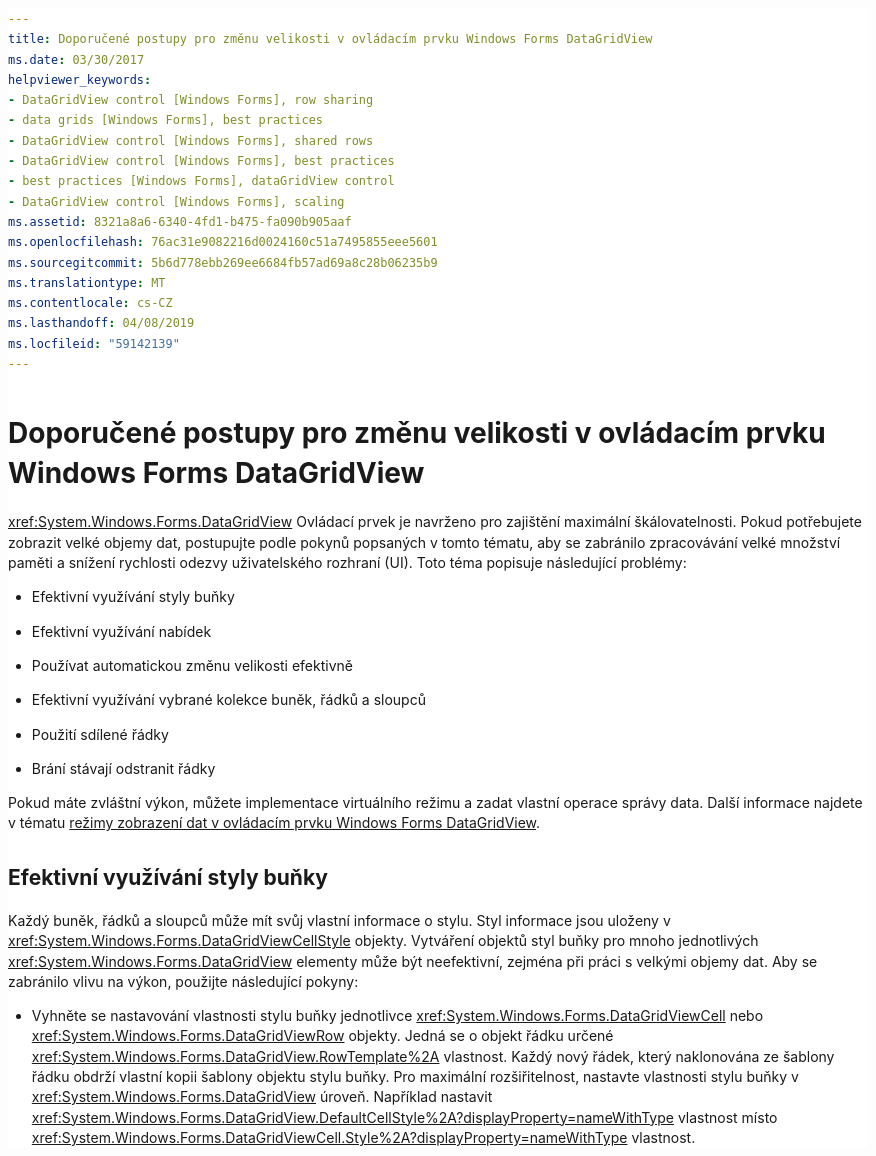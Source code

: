 ```yaml
---
title: Doporučené postupy pro změnu velikosti v ovládacím prvku Windows Forms DataGridView
ms.date: 03/30/2017
helpviewer_keywords:
- DataGridView control [Windows Forms], row sharing
- data grids [Windows Forms], best practices
- DataGridView control [Windows Forms], shared rows
- DataGridView control [Windows Forms], best practices
- best practices [Windows Forms], dataGridView control
- DataGridView control [Windows Forms], scaling
ms.assetid: 8321a8a6-6340-4fd1-b475-fa090b905aaf
ms.openlocfilehash: 76ac31e9082216d0024160c51a7495855eee5601
ms.sourcegitcommit: 5b6d778ebb269ee6684fb57ad69a8c28b06235b9
ms.translationtype: MT
ms.contentlocale: cs-CZ
ms.lasthandoff: 04/08/2019
ms.locfileid: "59142139"
---
```

# <a name="best-practices-for-scaling-the-windows-forms-datagridview-control"></a>Doporučené postupy pro změnu velikosti v ovládacím prvku Windows Forms DataGridView
<xref:System.Windows.Forms.DataGridView> Ovládací prvek je navrženo pro zajištění maximální škálovatelnosti. Pokud potřebujete zobrazit velké objemy dat, postupujte podle pokynů popsaných v tomto tématu, aby se zabránilo zpracovávání velké množství paměti a snížení rychlosti odezvy uživatelského rozhraní (UI). Toto téma popisuje následující problémy:  
  
-   Efektivní využívání styly buňky  
  
-   Efektivní využívání nabídek  
  
-   Používat automatickou změnu velikosti efektivně  
  
-   Efektivní využívání vybrané kolekce buněk, řádků a sloupců  
  
-   Použití sdílené řádky  
  
-   Brání stávají odstranit řádky  
  
 Pokud máte zvláštní výkon, můžete implementace virtuálního režimu a zadat vlastní operace správy data. Další informace najdete v tématu [režimy zobrazení dat v ovládacím prvku Windows Forms DataGridView](data-display-modes-in-the-windows-forms-datagridview-control.md).  
  
## <a name="using-cell-styles-efficiently"></a>Efektivní využívání styly buňky  
 Každý buněk, řádků a sloupců může mít svůj vlastní informace o stylu. Styl informace jsou uloženy v <xref:System.Windows.Forms.DataGridViewCellStyle> objekty. Vytváření objektů styl buňky pro mnoho jednotlivých <xref:System.Windows.Forms.DataGridView> elementy může být neefektivní, zejména při práci s velkými objemy dat. Aby se zabránilo vlivu na výkon, použijte následující pokyny:  
  
-   Vyhněte se nastavování vlastnosti stylu buňky jednotlivce <xref:System.Windows.Forms.DataGridViewCell> nebo <xref:System.Windows.Forms.DataGridViewRow> objekty. Jedná se o objekt řádku určené <xref:System.Windows.Forms.DataGridView.RowTemplate%2A> vlastnost. Každý nový řádek, který naklonována ze šablony řádku obdrží vlastní kopii šablony objektu stylu buňky. Pro maximální rozšiřitelnost, nastavte vlastnosti stylu buňky v <xref:System.Windows.Forms.DataGridView> úroveň. Například nastavit <xref:System.Windows.Forms.DataGridView.DefaultCellStyle%2A?displayProperty=nameWithType> vlastnost místo <xref:System.Windows.Forms.DataGridViewCell.Style%2A?displayProperty=nameWithType> vlastnost.  
  